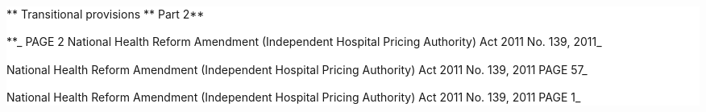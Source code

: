 **  Transitional provisions **   Part 2**

**_ PAGE 2              National Health Reform Amendment (Independent Hospital Pricing Authority) Act 2011         No. 139, 2011_

  National Health Reform Amendment (Independent Hospital Pricing Authority) Act 2011         No. 139, 2011             PAGE 57_

  National Health Reform Amendment (Independent Hospital Pricing Authority) Act 2011         No. 139, 2011        PAGE 1_

